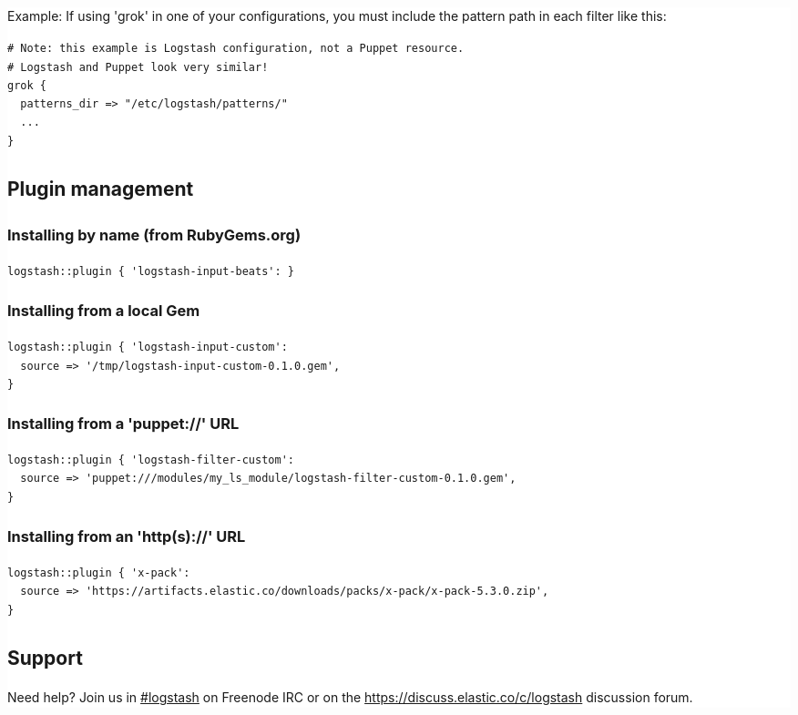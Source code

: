 Example: If using 'grok' in one of your configurations, you must include the pattern path in each filter like this:

```
# Note: this example is Logstash configuration, not a Puppet resource.
# Logstash and Puppet look very similar!
grok {
  patterns_dir => "/etc/logstash/patterns/"
  ...
}
```

## Plugin management

### Installing by name (from RubyGems.org)
``` puppet
logstash::plugin { 'logstash-input-beats': }
```

### Installing from a local Gem
``` puppet
logstash::plugin { 'logstash-input-custom':
  source => '/tmp/logstash-input-custom-0.1.0.gem',
}
```

### Installing from a 'puppet://' URL
``` puppet
logstash::plugin { 'logstash-filter-custom':
  source => 'puppet:///modules/my_ls_module/logstash-filter-custom-0.1.0.gem',
}
```

### Installing from an 'http(s)://' URL
``` puppet
logstash::plugin { 'x-pack':
  source => 'https://artifacts.elastic.co/downloads/packs/x-pack/x-pack-5.3.0.zip',
}
```

## Support
Need help? Join us in [#logstash](https://webchat.freenode.net?channels=%23logstash) on Freenode IRC or on the https://discuss.elastic.co/c/logstash discussion forum.
